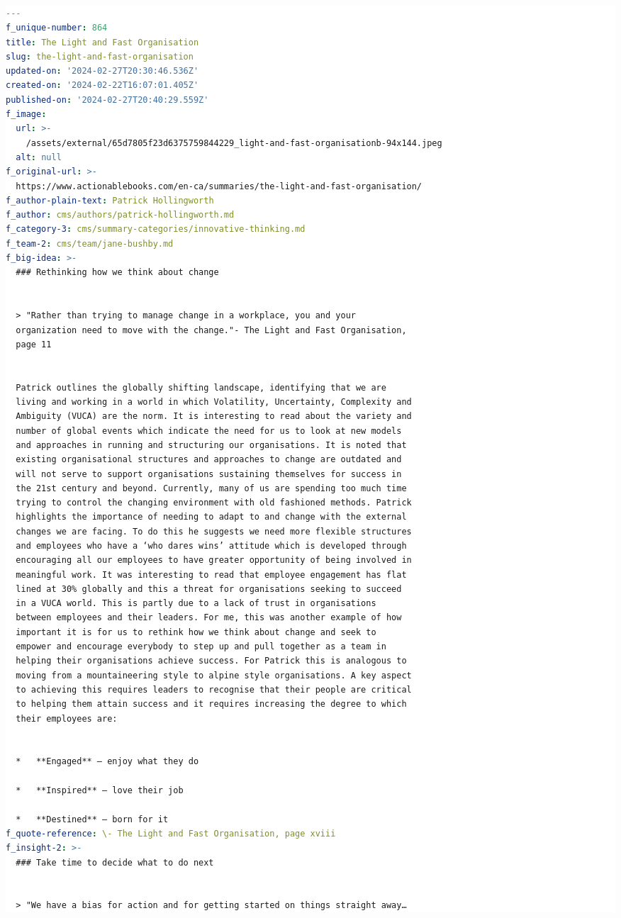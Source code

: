 ```yaml
---
f_unique-number: 864
title: The Light and Fast Organisation
slug: the-light-and-fast-organisation
updated-on: '2024-02-27T20:30:46.536Z'
created-on: '2024-02-22T16:07:01.405Z'
published-on: '2024-02-27T20:40:29.559Z'
f_image:
  url: >-
    /assets/external/65d7805f23d6375759844229_light-and-fast-organisationb-94x144.jpeg
  alt: null
f_original-url: >-
  https://www.actionablebooks.com/en-ca/summaries/the-light-and-fast-organisation/
f_author-plain-text: Patrick Hollingworth
f_author: cms/authors/patrick-hollingworth.md
f_category-3: cms/summary-categories/innovative-thinking.md
f_team-2: cms/team/jane-bushby.md
f_big-idea: >-
  ### Rethinking how we think about change


  > "Rather than trying to manage change in a workplace, you and your
  organization need to move with the change."- The Light and Fast Organisation,
  page 11


  Patrick outlines the globally shifting landscape, identifying that we are
  living and working in a world in which Volatility, Uncertainty, Complexity and
  Ambiguity (VUCA) are the norm. It is interesting to read about the variety and
  number of global events which indicate the need for us to look at new models
  and approaches in running and structuring our organisations. It is noted that
  existing organisational structures and approaches to change are outdated and
  will not serve to support organisations sustaining themselves for success in
  the 21st century and beyond. Currently, many of us are spending too much time
  trying to control the changing environment with old fashioned methods. Patrick
  highlights the importance of needing to adapt to and change with the external
  changes we are facing. To do this he suggests we need more flexible structures
  and employees who have a ‘who dares wins’ attitude which is developed through
  encouraging all our employees to have greater opportunity of being involved in
  meaningful work. It was interesting to read that employee engagement has flat
  lined at 30% globally and this a threat for organisations seeking to succeed
  in a VUCA world. This is partly due to a lack of trust in organisations
  between employees and their leaders. For me, this was another example of how
  important it is for us to rethink how we think about change and seek to
  empower and encourage everybody to step up and pull together as a team in
  helping their organisations achieve success. For Patrick this is analogous to
  moving from a mountaineering style to alpine style organisations. A key aspect
  to achieving this requires leaders to recognise that their people are critical
  to helping them attain success and it requires increasing the degree to which
  their employees are:


  *   **Engaged** – enjoy what they do

  *   **Inspired** – love their job

  *   **Destined** – born for it
f_quote-reference: \- The Light and Fast Organisation, page xviii
f_insight-2: >-
  ### Take time to decide what to do next


  > "We have a bias for action and for getting started on things straight away…
```